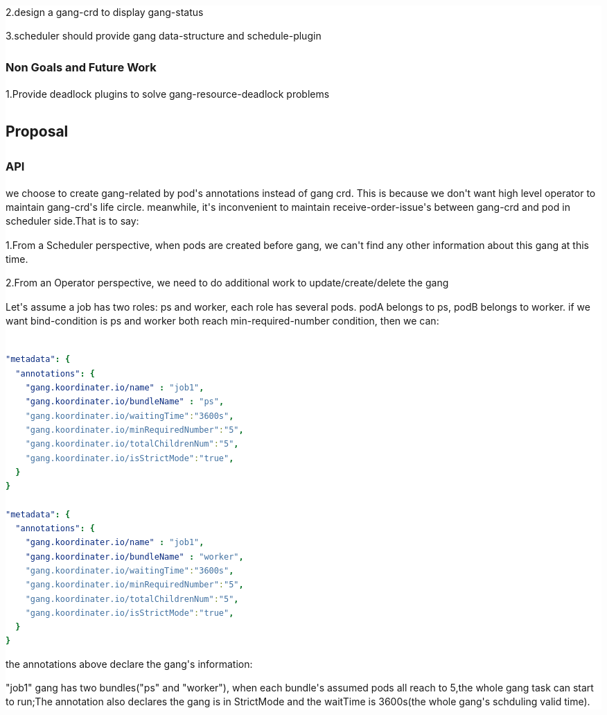 2.design a gang-crd to display gang-status

3.scheduler should provide gang data-structure and schedule-plugin

### Non Goals and Future Work
1.Provide deadlock plugins to solve gang-resource-deadlock problems

## Proposal
### API
we choose to create gang-related by pod's annotations instead of gang crd. This is because we don't want high level
operator to maintain gang-crd's life circle. meanwhile, it's inconvenient to maintain receive-order-issue's between
gang-crd and pod in scheduler side.That is to say:

1.From a Scheduler perspective, when pods are created before gang, we can't find any other information about this gang at this time.

2.From an Operator perspective, we need to do additional work to update/create/delete the gang

Let's assume a job has two roles: ps and worker, each role has several pods. podA belongs to ps, podB belongs to worker.
if we want bind-condition is ps and worker both reach min-required-number condition, then we can:
```yaml

"metadata": {
  "annotations": {
    "gang.koordinater.io/name" : "job1",
    "gang.koordinater.io/bundleName" : "ps",
    "gang.koordinater.io/waitingTime":"3600s",
    "gang.koordinater.io/minRequiredNumber":"5",
    "gang.koordinater.io/totalChildrenNum":"5",
    "gang.koordinater.io/isStrictMode":"true",
  }
}

"metadata": {
  "annotations": {
    "gang.koordinater.io/name" : "job1",
    "gang.koordinater.io/bundleName" : "worker",
    "gang.koordinater.io/waitingTime":"3600s",
    "gang.koordinater.io/minRequiredNumber":"5",
    "gang.koordinater.io/totalChildrenNum":"5",
    "gang.koordinater.io/isStrictMode":"true",
  }
}

```
the annotations above declare the gang's information:

"job1" gang has two bundles("ps" and "worker"), when each bundle's assumed pods all reach to 5,the whole gang task can start to run;The annotation also declares the gang is in StrictMode and the waitTime is 3600s(the whole gang's schduling valid time).
